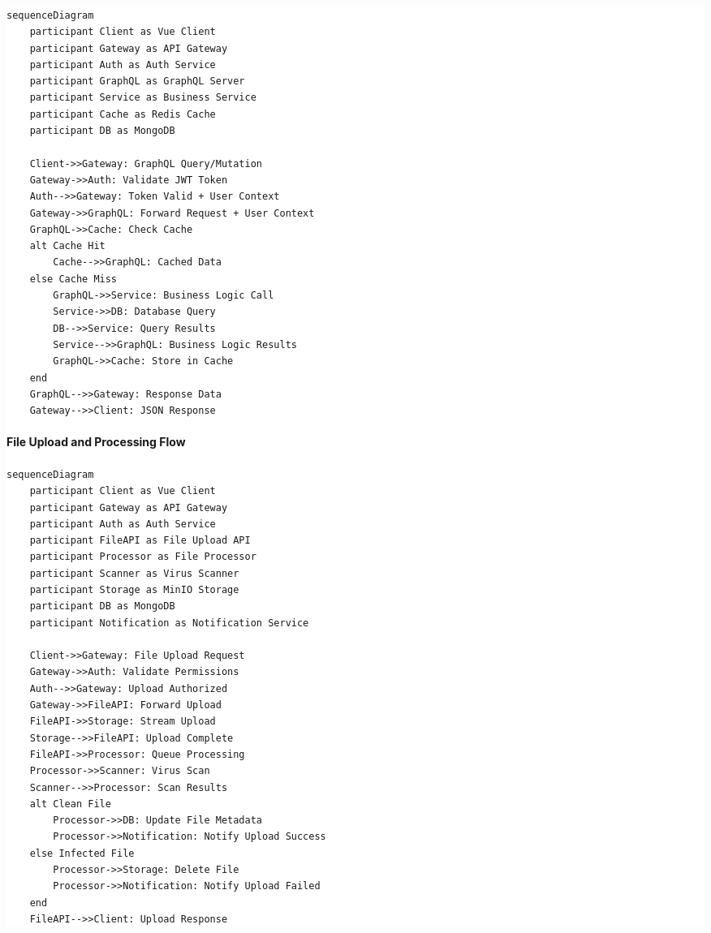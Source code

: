 ```mermaid
sequenceDiagram
    participant Client as Vue Client
    participant Gateway as API Gateway
    participant Auth as Auth Service
    participant GraphQL as GraphQL Server
    participant Service as Business Service
    participant Cache as Redis Cache
    participant DB as MongoDB
    
    Client->>Gateway: GraphQL Query/Mutation
    Gateway->>Auth: Validate JWT Token
    Auth-->>Gateway: Token Valid + User Context
    Gateway->>GraphQL: Forward Request + User Context
    GraphQL->>Cache: Check Cache
    alt Cache Hit
        Cache-->>GraphQL: Cached Data
    else Cache Miss
        GraphQL->>Service: Business Logic Call
        Service->>DB: Database Query
        DB-->>Service: Query Results
        Service-->>GraphQL: Business Logic Results
        GraphQL->>Cache: Store in Cache
    end
    GraphQL-->>Gateway: Response Data
    Gateway-->>Client: JSON Response
```

#### File Upload and Processing Flow

```mermaid
sequenceDiagram
    participant Client as Vue Client
    participant Gateway as API Gateway
    participant Auth as Auth Service
    participant FileAPI as File Upload API
    participant Processor as File Processor
    participant Scanner as Virus Scanner
    participant Storage as MinIO Storage
    participant DB as MongoDB
    participant Notification as Notification Service
    
    Client->>Gateway: File Upload Request
    Gateway->>Auth: Validate Permissions
    Auth-->>Gateway: Upload Authorized
    Gateway->>FileAPI: Forward Upload
    FileAPI->>Storage: Stream Upload
    Storage-->>FileAPI: Upload Complete
    FileAPI->>Processor: Queue Processing
    Processor->>Scanner: Virus Scan
    Scanner-->>Processor: Scan Results
    alt Clean File
        Processor->>DB: Update File Metadata
        Processor->>Notification: Notify Upload Success
    else Infected File
        Processor->>Storage: Delete File
        Processor->>Notification: Notify Upload Failed
    end
    FileAPI-->>Client: Upload Response
```
